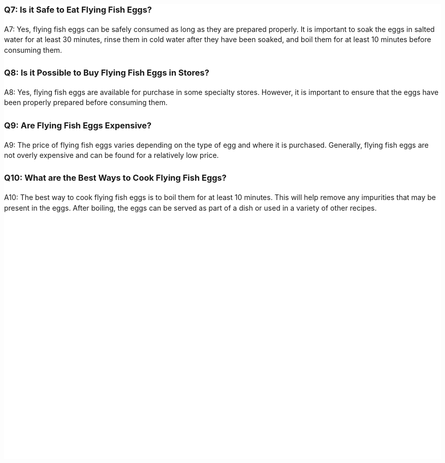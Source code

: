 <h3>Q7: Is it Safe to Eat Flying Fish Eggs?</h3>
A7: Yes, flying fish eggs can be safely consumed as long as they are prepared properly. It is important to soak the eggs in salted water for at least 30 minutes, rinse them in cold water after they have been soaked, and boil them for at least 10 minutes before consuming them. 

<h3>Q8: Is it Possible to Buy Flying Fish Eggs in Stores?</h3>
A8: Yes, flying fish eggs are available for purchase in some specialty stores. However, it is important to ensure that the eggs have been properly prepared before consuming them. 

<h3>Q9: Are Flying Fish Eggs Expensive?</h3>
A9: The price of flying fish eggs varies depending on the type of egg and where it is purchased. Generally, flying fish eggs are not overly expensive and can be found for a relatively low price. 

<h3>Q10: What are the Best Ways to Cook Flying Fish Eggs?</h3>
A10: The best way to cook flying fish eggs is to boil them for at least 10 minutes. This will help remove any impurities that may be present in the eggs. After boiling, the eggs can be served as part of a dish or used in a variety of other recipes.

<div style="position: relative; padding-bottom: 56.25%; overflow: hidden"><iframe src="https://www.youtube.com/embed/0hGwmz4uIZY" frameborder="0" allow="accelerometer; autoplay; clipboard-write; encrypted-media; gyroscope; picture-in-picture; web-share" allowfullscreen style="position: absolute; top: 0; left: 0; width: 100%; height: 100%;"></iframe>
</div>